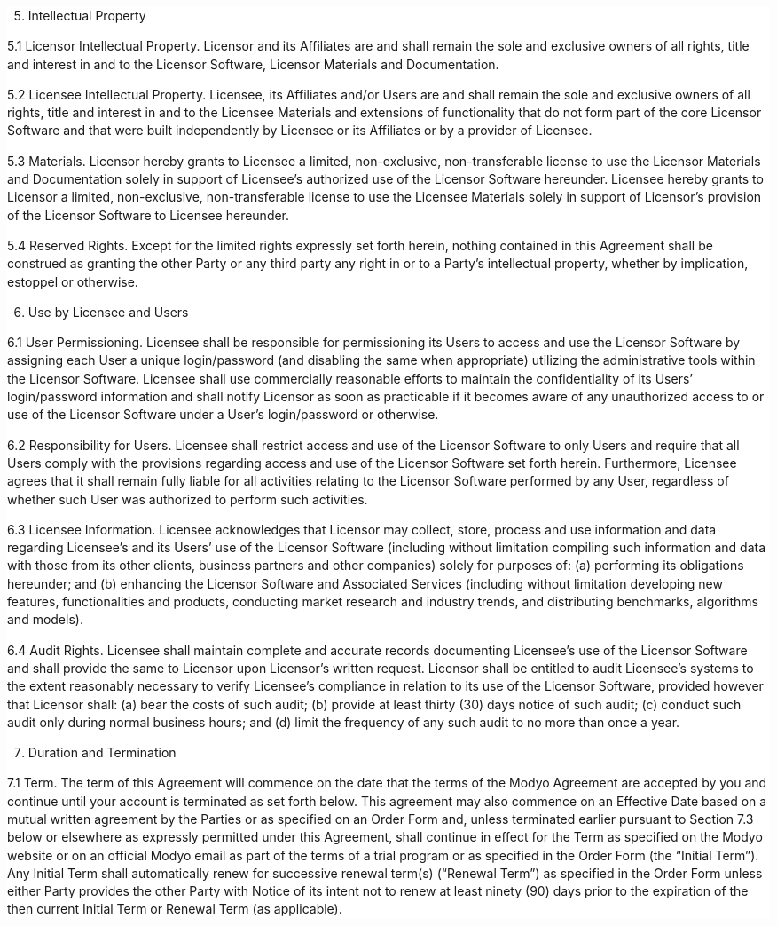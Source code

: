 

5. Intellectual Property
 
5.1 Licensor Intellectual Property.  Licensor and its Affiliates are and shall remain the sole and exclusive owners of all rights, title and interest in and to the Licensor Software, Licensor Materials and Documentation.
 
5.2 Licensee Intellectual Property.  Licensee, its Affiliates and/or Users are and shall remain the sole and exclusive owners of all rights, title and interest in and to the Licensee Materials and extensions of functionality that do not form part of the core Licensor Software and that were built independently by Licensee or its Affiliates or by a provider of Licensee.

5.3 Materials.  Licensor hereby grants to Licensee a limited, non-exclusive, non-transferable license to use the Licensor Materials and Documentation solely in support of Licensee’s authorized use of the Licensor Software hereunder.  Licensee hereby grants to Licensor a limited, non-exclusive, non-transferable license to use the Licensee Materials solely in support of Licensor’s provision of the Licensor Software to Licensee hereunder.
 
5.4 Reserved Rights.  Except for the limited rights expressly set forth herein, nothing contained in this Agreement shall be construed as granting the other Party or any third party any right in or to a Party’s intellectual property, whether by implication, estoppel or otherwise.  

6.  Use by Licensee and Users
 
6.1 User Permissioning.  Licensee shall be responsible for permissioning its Users to access and use the Licensor Software by assigning each User a unique login/password (and disabling the same when appropriate) utilizing the administrative tools within the Licensor Software.  Licensee shall use commercially reasonable efforts to maintain the confidentiality of its Users’ login/password information and shall notify Licensor as soon as practicable if it becomes aware of any unauthorized access to or use of the Licensor Software under a User’s login/password or otherwise.
  
6.2 Responsibility for Users.  Licensee shall restrict access and use of the Licensor Software to only Users and require that all Users comply with the provisions regarding access and use of the Licensor Software set forth herein.  Furthermore, Licensee agrees that it shall remain fully liable for all activities relating to the Licensor Software performed by any User, regardless of whether such User was authorized to perform such activities.
 
6.3 Licensee Information.  Licensee acknowledges that Licensor may collect, store, process and use information and data regarding Licensee’s and its Users’ use of the Licensor Software (including without limitation compiling such information and data with those from its other clients, business partners and other companies) solely for purposes of: (a) performing its obligations hereunder; and (b) enhancing the Licensor Software and Associated Services (including without limitation developing new features, functionalities and products, conducting market research and industry trends, and distributing benchmarks, algorithms and models).
 
6.4 Audit Rights.  Licensee shall maintain complete and accurate records documenting Licensee’s use of the Licensor Software and shall provide the same to Licensor upon Licensor’s written request.  Licensor shall be entitled to audit Licensee’s systems to the extent reasonably necessary to verify Licensee’s compliance in relation to its use of the Licensor Software, provided however that Licensor shall: (a) bear the costs of such audit; (b) provide at least thirty (30) days notice of such audit; (c) conduct such audit only during normal business hours; and (d) limit the frequency of any such audit to no more than once a year.
 
7.  Duration and Termination
 
7.1 Term.  The term of this Agreement will commence on the date that the terms of the Modyo Agreement are accepted by you and continue until your account is terminated as set forth below. This agreement may also commence on an Effective Date based on a mutual written agreement by the Parties or as specified on an Order Form and, unless terminated earlier pursuant to Section 7.3 below or elsewhere as expressly permitted under this Agreement, shall continue in effect for the Term as specified on the Modyo website or on an official Modyo email as part of the terms of a trial program or as specified in the Order Form (the “Initial Term”).  Any Initial Term shall automatically renew for successive renewal term(s) (“Renewal Term”) as specified in the Order Form unless either Party provides the other Party with Notice of its intent not to renew at least ninety (90) days prior to the expiration of the then current Initial Term or Renewal Term (as applicable). 
  